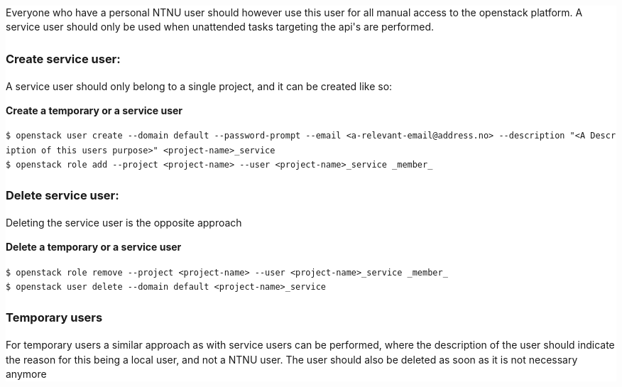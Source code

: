 Everyone who have a personal NTNU user should however use this user for all manual access to the openstack platform. A service user should only be used when unattended tasks targeting the api's are performed.

### Create service user:

A service user should only belong to a single project, and it can be created like so:

**Create a temporary or a service user**

    $ openstack user create --domain default --password-prompt --email <a-relevant-email@address.no> --description "<A Description of this users purpose>" <project-name>_service
    $ openstack role add --project <project-name> --user <project-name>_service _member_

### Delete service user:

Deleting the service user is the opposite approach

**Delete a temporary or a service user**

    $ openstack role remove --project <project-name> --user <project-name>_service _member_
    $ openstack user delete --domain default <project-name>_service

### Temporary users

For temporary users a similar approach as with service users can be performed, where the description of the user should indicate the reason for this being a local user, and not a NTNU user. The user should also be deleted as soon as it is not necessary anymore